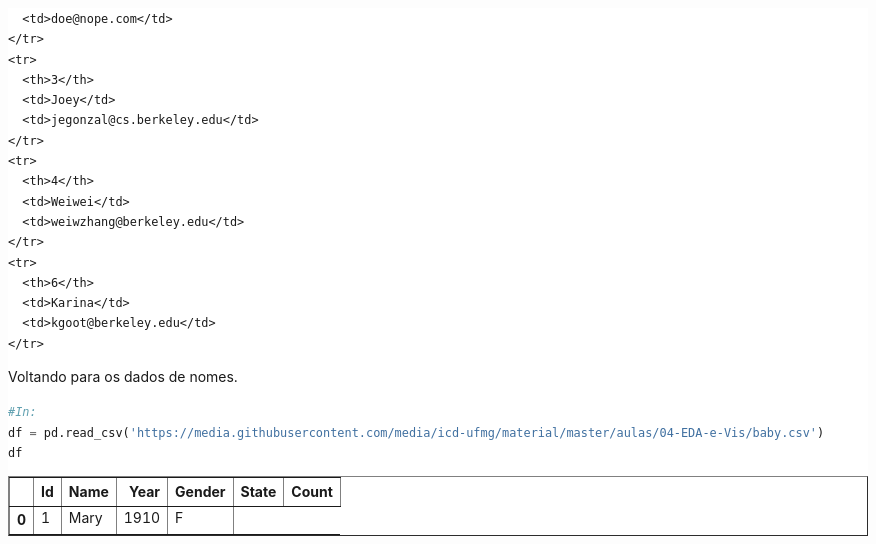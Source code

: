       <td>doe@nope.com</td>
    </tr>
    <tr>
      <th>3</th>
      <td>Joey</td>
      <td>jegonzal@cs.berkeley.edu</td>
    </tr>
    <tr>
      <th>4</th>
      <td>Weiwei</td>
      <td>weiwzhang@berkeley.edu</td>
    </tr>
    <tr>
      <th>6</th>
      <td>Karina</td>
      <td>kgoot@berkeley.edu</td>
    </tr>
  </tbody>
</table>
</div>



Voltando para os dados de nomes.


```python
#In: 
df = pd.read_csv('https://media.githubusercontent.com/media/icd-ufmg/material/master/aulas/04-EDA-e-Vis/baby.csv')
df
```




<div>
<style scoped>
    .dataframe tbody tr th:only-of-type {
        vertical-align: middle;
    }

    .dataframe tbody tr th {
        vertical-align: top;
    }

    .dataframe thead th {
        text-align: right;
    }
</style>
<table border="1" class="dataframe">
  <thead>
    <tr style="text-align: right;">
      <th></th>
      <th>Id</th>
      <th>Name</th>
      <th>Year</th>
      <th>Gender</th>
      <th>State</th>
      <th>Count</th>
    </tr>
  </thead>
  <tbody>
    <tr>
      <th>0</th>
      <td>1</td>
      <td>Mary</td>
      <td>1910</td>
      <td>F</td>